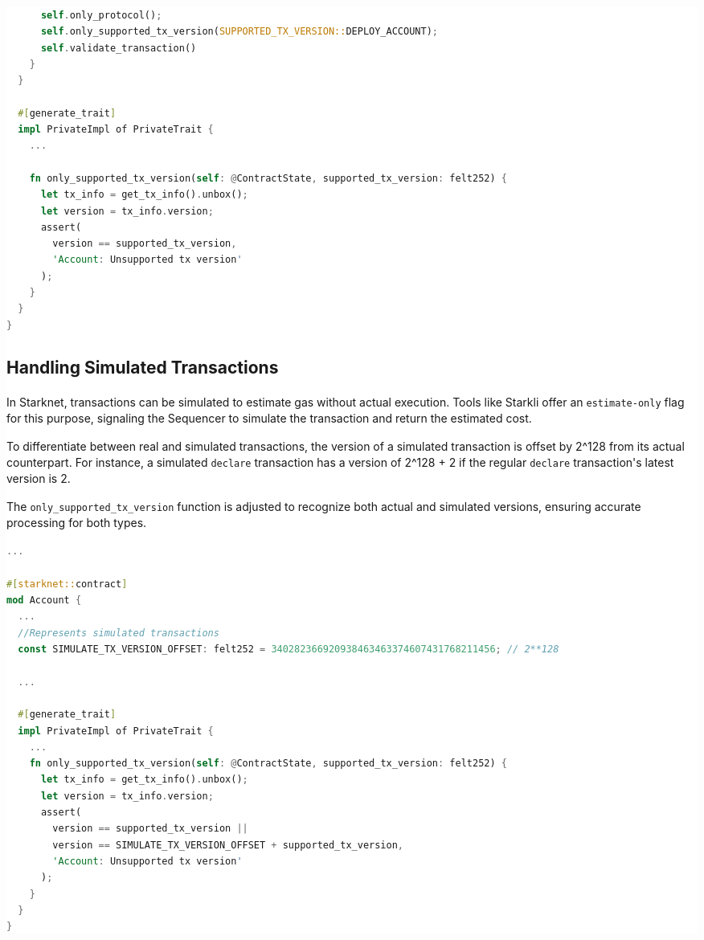 ```rust
      self.only_protocol();
      self.only_supported_tx_version(SUPPORTED_TX_VERSION::DEPLOY_ACCOUNT);
      self.validate_transaction()
    }
  }

  #[generate_trait]
  impl PrivateImpl of PrivateTrait {
    ...

    fn only_supported_tx_version(self: @ContractState, supported_tx_version: felt252) {
      let tx_info = get_tx_info().unbox();
      let version = tx_info.version;
      assert(
        version == supported_tx_version,
        'Account: Unsupported tx version'
      );
    }
  }
}
```

## Handling Simulated Transactions

In Starknet, transactions can be simulated to estimate gas without actual execution.
Tools like Starkli offer an `estimate-only` flag for this purpose, signaling the Sequencer
to simulate the transaction and return the estimated cost.

To differentiate between real and simulated transactions, the version of a simulated transaction is offset
by 2^128 from its actual counterpart. For instance, a simulated `declare` transaction has a version of 2^128 + 2
if the regular `declare` transaction's latest version is 2.

The `only_supported_tx_version` function is adjusted to recognize both actual and simulated versions,
ensuring accurate processing for both types.

```rust
...

#[starknet::contract]
mod Account {
  ...
  //Represents simulated transactions
  const SIMULATE_TX_VERSION_OFFSET: felt252 = 340282366920938463463374607431768211456; // 2**128

  ...

  #[generate_trait]
  impl PrivateImpl of PrivateTrait {
    ...
    fn only_supported_tx_version(self: @ContractState, supported_tx_version: felt252) {
      let tx_info = get_tx_info().unbox();
      let version = tx_info.version;
      assert(
        version == supported_tx_version ||
        version == SIMULATE_TX_VERSION_OFFSET + supported_tx_version,
        'Account: Unsupported tx version'
      );
    }
  }
}

```